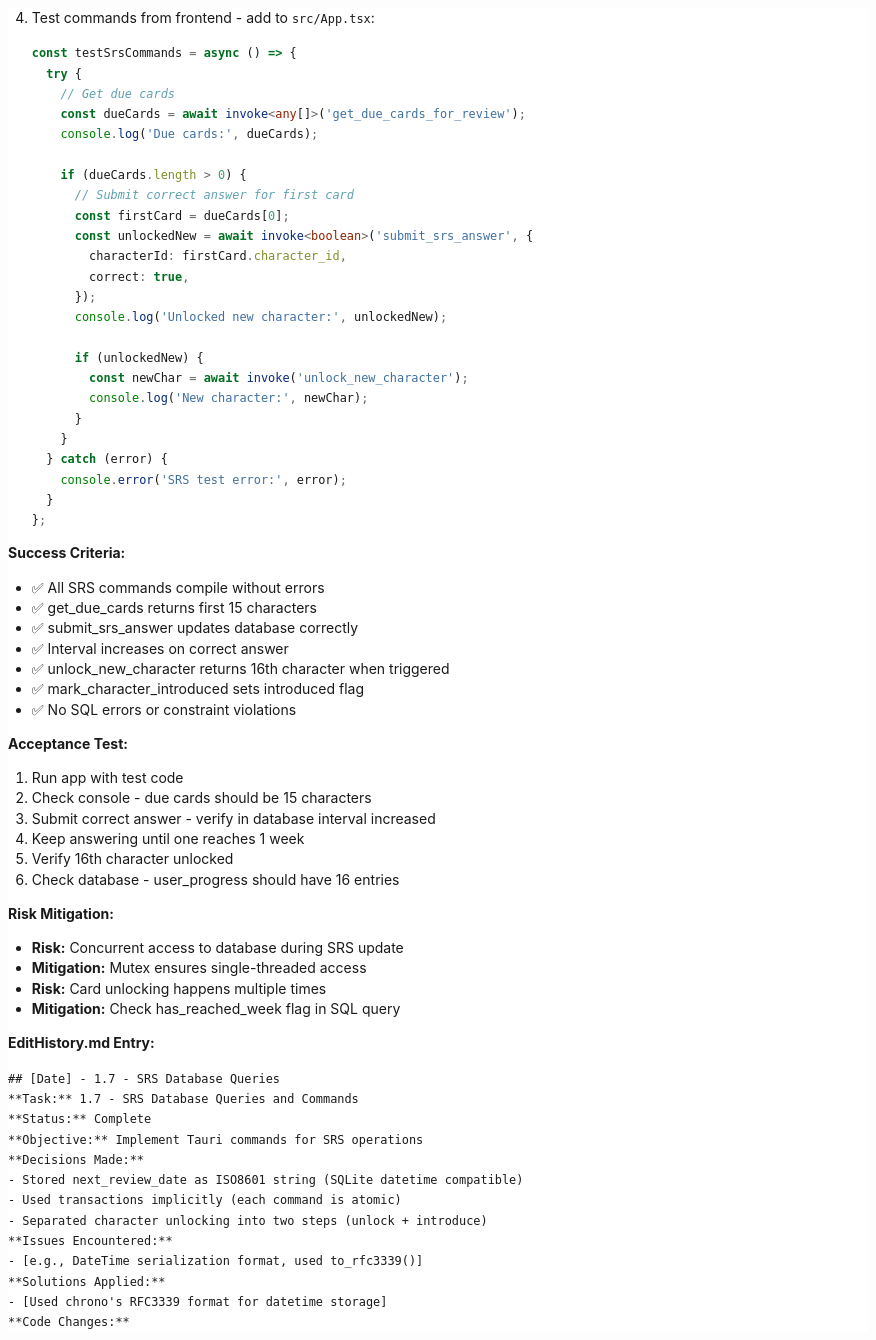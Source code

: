 4. Test commands from frontend - add to `src/App.tsx`:
   ```typescript
   const testSrsCommands = async () => {
     try {
       // Get due cards
       const dueCards = await invoke<any[]>('get_due_cards_for_review');
       console.log('Due cards:', dueCards);

       if (dueCards.length > 0) {
         // Submit correct answer for first card
         const firstCard = dueCards[0];
         const unlockedNew = await invoke<boolean>('submit_srs_answer', {
           characterId: firstCard.character_id,
           correct: true,
         });
         console.log('Unlocked new character:', unlockedNew);

         if (unlockedNew) {
           const newChar = await invoke('unlock_new_character');
           console.log('New character:', newChar);
         }
       }
     } catch (error) {
       console.error('SRS test error:', error);
     }
   };
   ```

**Success Criteria:**
- ✅ All SRS commands compile without errors
- ✅ get_due_cards returns first 15 characters
- ✅ submit_srs_answer updates database correctly
- ✅ Interval increases on correct answer
- ✅ unlock_new_character returns 16th character when triggered
- ✅ mark_character_introduced sets introduced flag
- ✅ No SQL errors or constraint violations

**Acceptance Test:**
1. Run app with test code
2. Check console - due cards should be 15 characters
3. Submit correct answer - verify in database interval increased
4. Keep answering until one reaches 1 week
5. Verify 16th character unlocked
6. Check database - user_progress should have 16 entries

**Risk Mitigation:**
- **Risk:** Concurrent access to database during SRS update
- **Mitigation:** Mutex ensures single-threaded access
- **Risk:** Card unlocking happens multiple times
- **Mitigation:** Check has_reached_week flag in SQL query

**EditHistory.md Entry:**
```
## [Date] - 1.7 - SRS Database Queries
**Task:** 1.7 - SRS Database Queries and Commands
**Status:** Complete
**Objective:** Implement Tauri commands for SRS operations
**Decisions Made:**
- Stored next_review_date as ISO8601 string (SQLite datetime compatible)
- Used transactions implicitly (each command is atomic)
- Separated character unlocking into two steps (unlock + introduce)
**Issues Encountered:**
- [e.g., DateTime serialization format, used to_rfc3339()]
**Solutions Applied:**
- [Used chrono's RFC3339 format for datetime storage]
**Code Changes:**
```